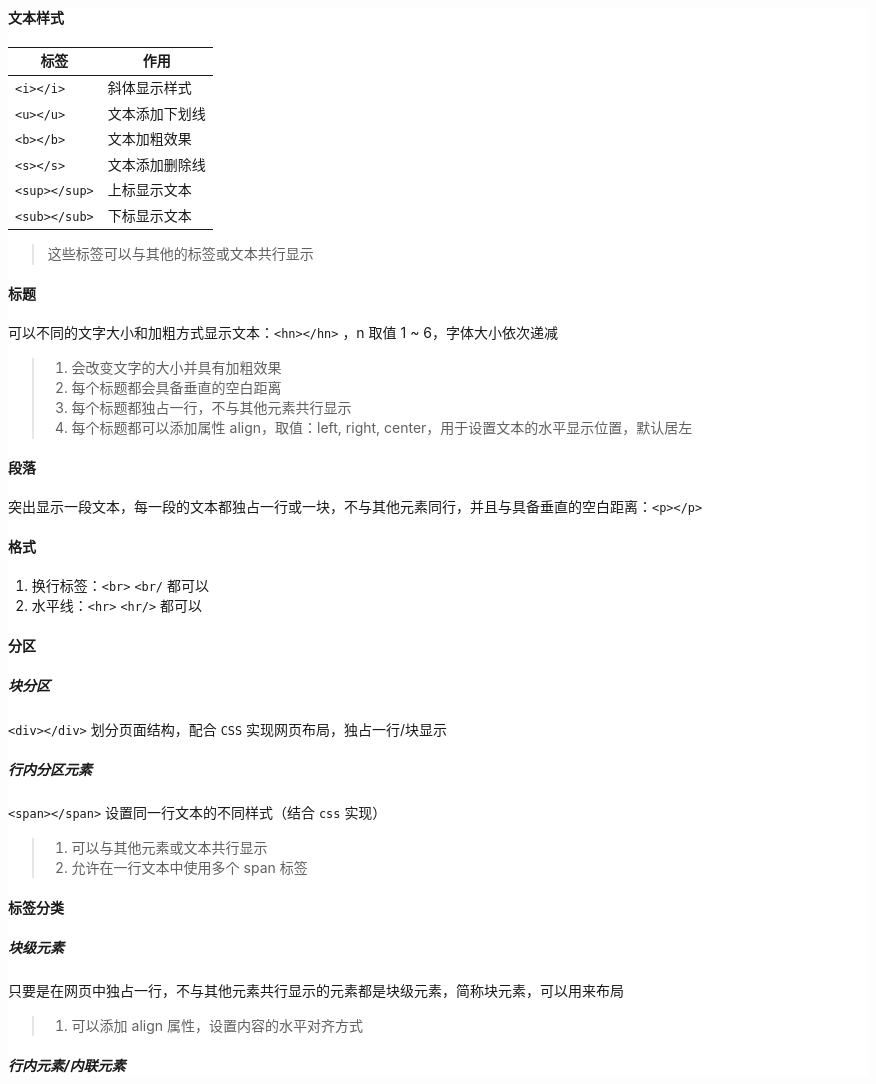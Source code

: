 #### 文本样式

| 标签          | 作用           |
| ------------- | -------------- |
| `<i></i>`     | 斜体显示样式   |
| `<u></u>`     | 文本添加下划线 |
| `<b></b>`     | 文本加粗效果   |
| `<s></s>`     | 文本添加删除线 |
| `<sup></sup>` | 上标显示文本   |
| `<sub></sub>` | 下标显示文本   |

> 这些标签可以与其他的标签或文本共行显示

#### 标题

可以不同的文字大小和加粗方式显示文本：`<hn></hn>` ，n 取值 1 ~ 6，字体大小依次递减

> 1. 会改变文字的大小并具有加粗效果
> 2. 每个标题都会具备垂直的空白距离
> 3. 每个标题都独占一行，不与其他元素共行显示
> 4. 每个标题都可以添加属性 align，取值：left, right, center，用于设置文本的水平显示位置，默认居左

#### 段落

突出显示一段文本，每一段的文本都独占一行或一块，不与其他元素同行，并且与具备垂直的空白距离：`<p></p>`

#### 格式

1. 换行标签：`<br>` `<br/` 都可以
2. 水平线：`<hr>` `<hr/>` 都可以

#### 分区

##### 块分区

`<div></div>` 划分页面结构，配合 `CSS` 实现网页布局，独占一行/块显示

##### 行内分区元素

`<span></span>` 设置同一行文本的不同样式（结合 `css` 实现）

> 1. 可以与其他元素或文本共行显示
> 2. 允许在一行文本中使用多个 span 标签

#### 标签分类

##### 块级元素

只要是在网页中独占一行，不与其他元素共行显示的元素都是块级元素，简称块元素，可以用来布局

> 1. 可以添加 align 属性，设置内容的水平对齐方式

##### 行内元素/内联元素
